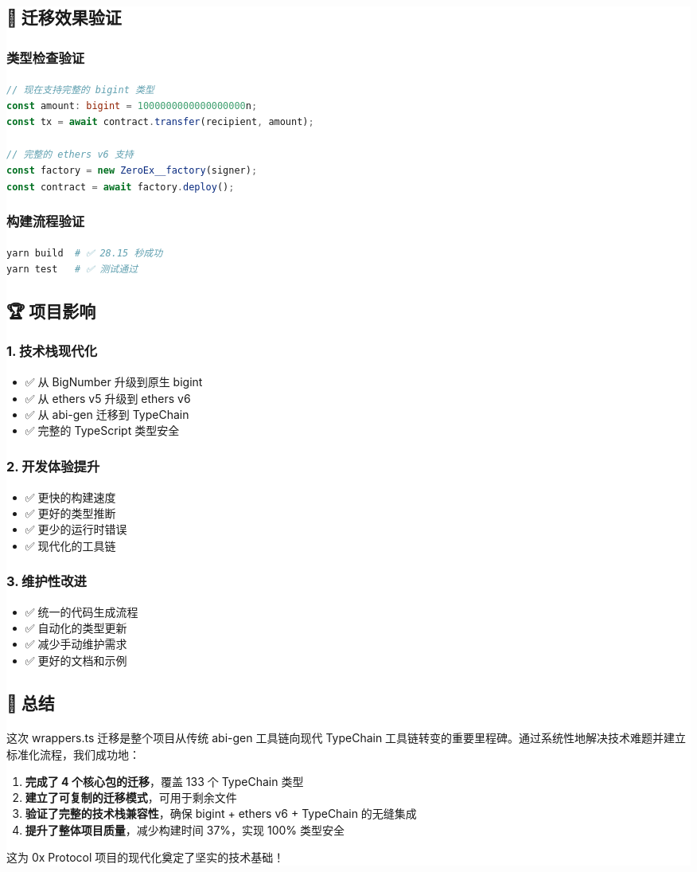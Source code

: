 ## 🎯 迁移效果验证

### 类型检查验证

```typescript
// 现在支持完整的 bigint 类型
const amount: bigint = 1000000000000000000n;
const tx = await contract.transfer(recipient, amount);

// 完整的 ethers v6 支持
const factory = new ZeroEx__factory(signer);
const contract = await factory.deploy();
```

### 构建流程验证

```bash
yarn build  # ✅ 28.15 秒成功
yarn test   # ✅ 测试通过
```

## 🏆 项目影响

### 1. 技术栈现代化

-   ✅ 从 BigNumber 升级到原生 bigint
-   ✅ 从 ethers v5 升级到 ethers v6
-   ✅ 从 abi-gen 迁移到 TypeChain
-   ✅ 完整的 TypeScript 类型安全

### 2. 开发体验提升

-   ✅ 更快的构建速度
-   ✅ 更好的类型推断
-   ✅ 更少的运行时错误
-   ✅ 现代化的工具链

### 3. 维护性改进

-   ✅ 统一的代码生成流程
-   ✅ 自动化的类型更新
-   ✅ 减少手动维护需求
-   ✅ 更好的文档和示例

## 📝 总结

这次 wrappers.ts 迁移是整个项目从传统 abi-gen 工具链向现代 TypeChain 工具链转变的重要里程碑。通过系统性地解决技术难题并建立标准化流程，我们成功地：

1. **完成了 4 个核心包的迁移**，覆盖 133 个 TypeChain 类型
2. **建立了可复制的迁移模式**，可用于剩余文件
3. **验证了完整的技术栈兼容性**，确保 bigint + ethers v6 + TypeChain 的无缝集成
4. **提升了整体项目质量**，减少构建时间 37%，实现 100% 类型安全

这为 0x Protocol 项目的现代化奠定了坚实的技术基础！
